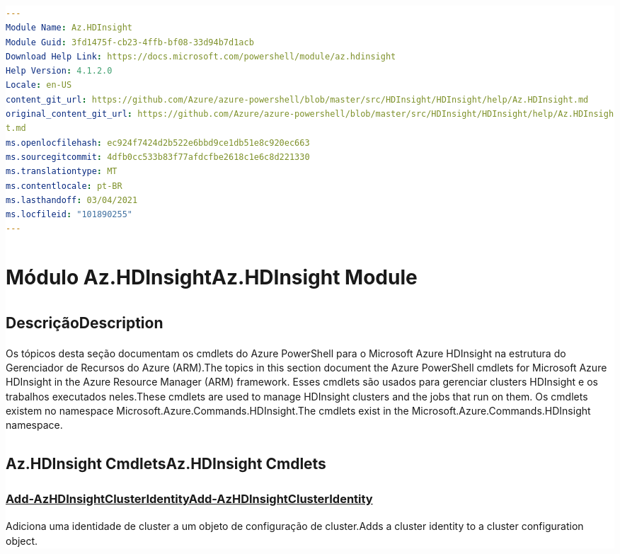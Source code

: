 ```yaml
---
Module Name: Az.HDInsight
Module Guid: 3fd1475f-cb23-4ffb-bf08-33d94b7d1acb
Download Help Link: https://docs.microsoft.com/powershell/module/az.hdinsight
Help Version: 4.1.2.0
Locale: en-US
content_git_url: https://github.com/Azure/azure-powershell/blob/master/src/HDInsight/HDInsight/help/Az.HDInsight.md
original_content_git_url: https://github.com/Azure/azure-powershell/blob/master/src/HDInsight/HDInsight/help/Az.HDInsight.md
ms.openlocfilehash: ec924f7424d2b522e6bbd9ce1db51e8c920ec663
ms.sourcegitcommit: 4dfb0cc533b83f77afdcfbe2618c1e6c8d221330
ms.translationtype: MT
ms.contentlocale: pt-BR
ms.lasthandoff: 03/04/2021
ms.locfileid: "101890255"
---
```

# <span data-ttu-id="e1b13-101">Módulo Az.HDInsight</span><span class="sxs-lookup"><span data-stu-id="e1b13-101">Az.HDInsight Module</span></span>
## <span data-ttu-id="e1b13-102">Descrição</span><span class="sxs-lookup"><span data-stu-id="e1b13-102">Description</span></span>
<span data-ttu-id="e1b13-103">Os tópicos desta seção documentam os cmdlets do Azure PowerShell para o Microsoft Azure HDInsight na estrutura do Gerenciador de Recursos do Azure (ARM).</span><span class="sxs-lookup"><span data-stu-id="e1b13-103">The topics in this section document the Azure PowerShell cmdlets for Microsoft Azure HDInsight in the Azure Resource Manager (ARM) framework.</span></span> <span data-ttu-id="e1b13-104">Esses cmdlets são usados para gerenciar clusters HDInsight e os trabalhos executados neles.</span><span class="sxs-lookup"><span data-stu-id="e1b13-104">These cmdlets are used to manage HDInsight clusters and the jobs that run on them.</span></span> <span data-ttu-id="e1b13-105">Os cmdlets existem no namespace Microsoft.Azure.Commands.HDInsight.</span><span class="sxs-lookup"><span data-stu-id="e1b13-105">The cmdlets exist in the Microsoft.Azure.Commands.HDInsight namespace.</span></span>

## <span data-ttu-id="e1b13-106">Az.HDInsight Cmdlets</span><span class="sxs-lookup"><span data-stu-id="e1b13-106">Az.HDInsight Cmdlets</span></span>
### [<span data-ttu-id="e1b13-107">Add-AzHDInsightClusterIdentity</span><span class="sxs-lookup"><span data-stu-id="e1b13-107">Add-AzHDInsightClusterIdentity</span></span>](Add-AzHDInsightClusterIdentity.md)
<span data-ttu-id="e1b13-108">Adiciona uma identidade de cluster a um objeto de configuração de cluster.</span><span class="sxs-lookup"><span data-stu-id="e1b13-108">Adds a cluster identity to a cluster configuration object.</span></span>
